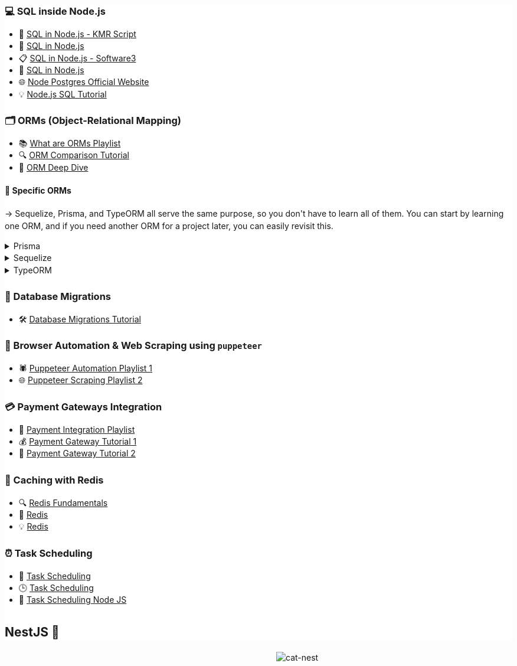 ### 💻 SQL inside Node.js
- 🔧 [SQL in Node.js - KMR Script](https://www.youtube.com/watch?v=SIxgA9CP1A8)
- 🚀 [SQL in Node.js ](https://www.youtube.com/watch?v=JR_wlj72dTQ)
- 📋 [SQL in Node.js - Software3](https://www.youtube.com/watch?v=-ClOcI8giAA)
- 🧩 [SQL in Node.js ](https://www.youtube.com/watch?v=_n-Ai30C1qs)
- 🌐 [Node Postgres Official Website](https://node-postgres.com/)
- 💡 [Node.js SQL Tutorial](https://www.youtube.com/watch?v=9JrnEO3W2Ys)

### 🗂️ ORMs (Object-Relational Mapping)
- 📚 [What are ORMs Playlist](https://youtube.com/playlist?list=PLfDx4cQoUNObHX28K6FS38LkB2CPLGGfx&si=l6HXOBq4_3TTNnJ-)
- 🔍 [ORM Comparison Tutorial](https://youtu.be/3Pxj-4IrOcs?si=VGVaPNnWXWxsw7ma)
- 🧪 [ORM Deep Dive](https://www.youtube.com/watch?v=8WoeGcJ_nNM)

#### 🔧 Specific ORMs
  -> Sequelize, Prisma, and TypeORM all serve the same purpose, so you don't have to learn all of them. You can start by learning one ORM, and if you need another ORM for a project later, you can easily revisit this.
<details><summary>Prisma</summary></details>
<details><summary>Sequelize</summary></details>
<details><summary>TypeORM</summary></details>


### 🔄 Database Migrations
- 🛠️ [Database Migrations Tutorial](https://youtu.be/TmVRKDoMulE?si=qn9sHCOBrkXbelbG)

### 🤖 Browser Automation & Web Scraping using `puppeteer`
- 🕷️ [Puppeteer Automation Playlist 1](https://youtube.com/playlist?list=PLRmEk9smitaXljDN2CjwZ96o4Aj87iuC5&si=hrGsjUs99r3gCcIl)
- 🌐 [Puppeteer Scraping Playlist 2](https://youtube.com/playlist?list=PLuJJZ-W1NwdqgvE0D-1SMS7EpWIC5cKqu&si=yhMjk1QKfTOBp-mA)

### 💳 Payment Gateways Integration
- 🔐 [Payment Integration Playlist](https://youtube.com/playlist?list=PLkzDzmo9y3VETa2XvIch29djB47v4zJQS&si=6SX1Cz0Hci15vWSx)
- 💰 [Payment Gateway Tutorial 1](https://www.youtube.com/watch?v=mI_-1tbIXQI)
- 🛒 [Payment Gateway Tutorial 2](https://www.youtube.com/watch?v=isakqT0fOsY)

### 🚀 Caching with Redis
- 🔍 [Redis Fundamentals](https://youtu.be/XP32O_gMZkA?si=kM2lW6h9KsDPJ_VQ)
- 🧩 [Redis ](https://www.youtube.com/watch?v=bP4BeUjNkXc)
- 💡 [Redis ](https://www.youtube.com/watch?v=jgpVdJB2sKQ)

### ⏰ Task Scheduling
- 📅 [Task Scheduling ](https://www.youtube.com/watch?v=Ezv30i47sDs)
- 🕒 [Task Scheduling ](https://www.youtube.com/watch?v=StkFajPnd7w)
- 🔧 [Task Scheduling Node JS](https://youtu.be/ZG0Fl5Ejq68?si=ZDS-wkQSdc4XTMPu)


## NestJS 🚀
<div>
<img src="https://miro.medium.com/v2/resize:fit:1024/0*NYxYQfSoVsW5lyu0.png" alt="cat-nest" width="400" align="right" />

